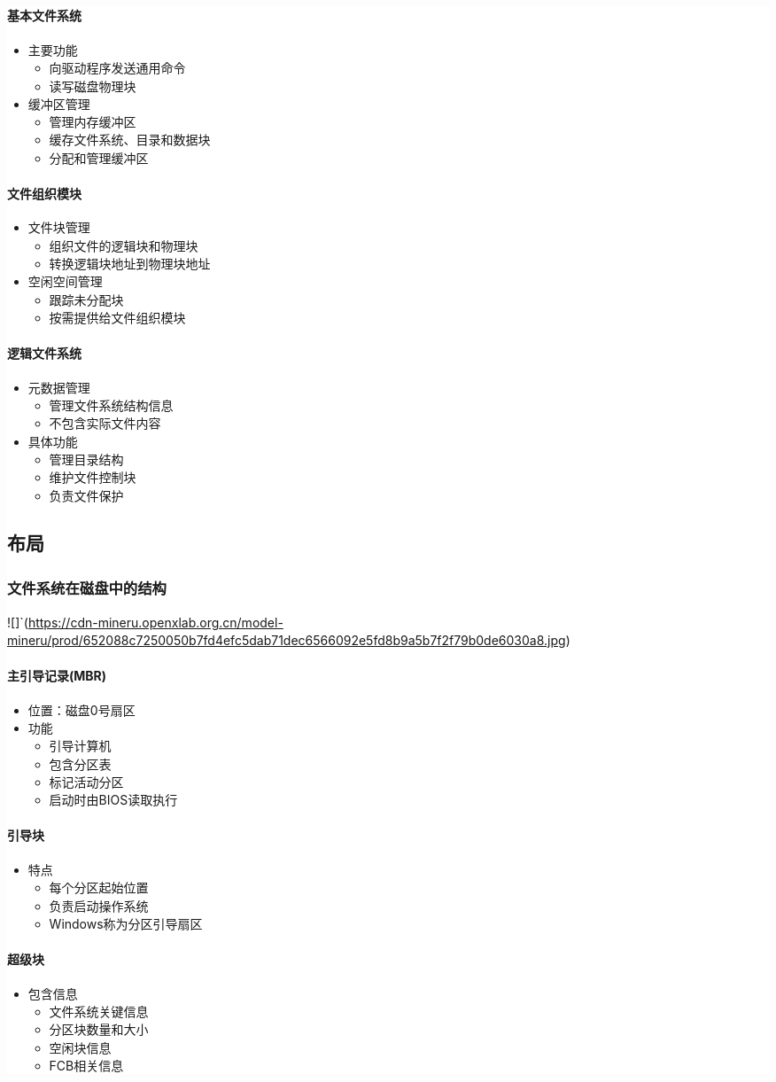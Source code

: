 #### 基本文件系统
- 主要功能
  - 向驱动程序发送通用命令
  - 读写磁盘物理块
- 缓冲区管理
  - 管理内存缓冲区
  - 缓存文件系统、目录和数据块
  - 分配和管理缓冲区

#### 文件组织模块
- 文件块管理
  - 组织文件的逻辑块和物理块
  - 转换逻辑块地址到物理块地址
- 空闲空间管理
  - 跟踪未分配块
  - 按需提供给文件组织模块

#### 逻辑文件系统
- 元数据管理
  - 管理文件系统结构信息
  - 不包含实际文件内容
- 具体功能
  - 管理目录结构
  - 维护文件控制块
  - 负责文件保护

## 布局

### 文件系统在磁盘中的结构
![]`(https://cdn-mineru.openxlab.org.cn/model-mineru/prod/652088c7250050b7fd4efc5dab71dec6566092e5fd8b9a5b7f2f79b0de6030a8.jpg)

#### 主引导记录(MBR)
- 位置：磁盘0号扇区
- 功能
  - 引导计算机
  - 包含分区表
  - 标记活动分区
  - 启动时由BIOS读取执行

#### 引导块
- 特点
  - 每个分区起始位置
  - 负责启动操作系统
  - Windows称为分区引导扇区

#### 超级块
- 包含信息
  - 文件系统关键信息
  - 分区块数量和大小
  - 空闲块信息
  - FCB相关信息
